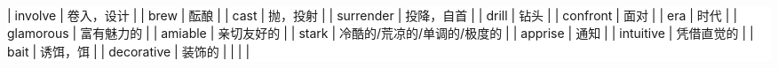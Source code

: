 | involve    | 卷入，设计                  |
| brew       | 酝酿                        |
| cast       | 抛，投射                    |
| surrender  | 投降，自首                  |
| drill      | 钻头                        |
| confront   | 面对                        |
| era        | 时代                        |
| glamorous  | 富有魅力的                  |
| amiable    | 亲切友好的                  |
| stark      | 冷酷的/荒凉的/单调的/极度的 |
| apprise    | 通知                        |
| intuitive  | 凭借直觉的                  |
| bait       | 诱饵，饵                    |
| decorative | 装饰的                      |
|            |                             |

